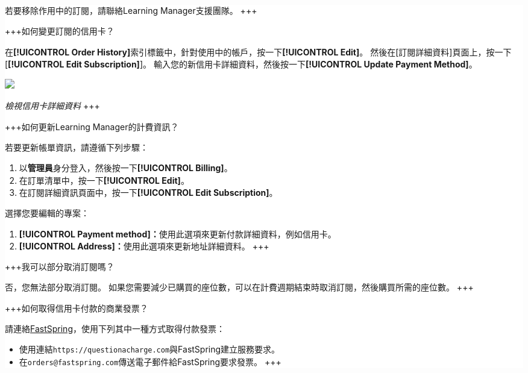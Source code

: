 若要移除作用中的訂閱，請聯絡Learning Manager支援團隊。
+++

+++如何變更訂閱的信用卡？

在&#x200B;**[!UICONTROL Order History]**&#x200B;索引標籤中，針對使用中的帳戶，按一下&#x200B;**[!UICONTROL Edit]**。 然後在[訂閱詳細資料]頁面上，按一下[**[!UICONTROL Edit Subscription]**]。 輸入您的新信用卡詳細資料，然後按一下&#x200B;**[!UICONTROL Update Payment Method]**。

![](assets/credit-card-details.png)

*檢視信用卡詳細資料*
+++

+++如何更新Learning Manager的計費資訊？

若要更新帳單資訊，請遵循下列步驟：

1. 以&#x200B;**管理員**&#x200B;身分登入，然後按一下&#x200B;**[!UICONTROL Billing]**。
1. 在訂單清單中，按一下&#x200B;**[!UICONTROL Edit]**。
1. 在訂閱詳細資訊頁面中，按一下&#x200B;**[!UICONTROL Edit Subscription]**。

選擇您要編輯的專案：

1. **[!UICONTROL Payment method]：**&#x200B;使用此選項來更新付款詳細資料，例如信用卡。
1. **[!UICONTROL Address]：**&#x200B;使用此選項來更新地址詳細資料。
+++

+++我可以部分取消訂閱嗎？

否，您無法部分取消訂閱。 如果您需要減少已購買的座位數，可以在計費週期結束時取消訂閱，然後購買所需的座位數。
+++

+++如何取得信用卡付款的商業發票？

請連絡[FastSpring](https://fastspring.com/)，使用下列其中一種方式取得付款發票：

* 使用連結`https://questionacharge.com`與FastSpring建立服務要求。
* 在`orders@fastspring.com`傳送電子郵件給FastSpring要求發票。
+++
